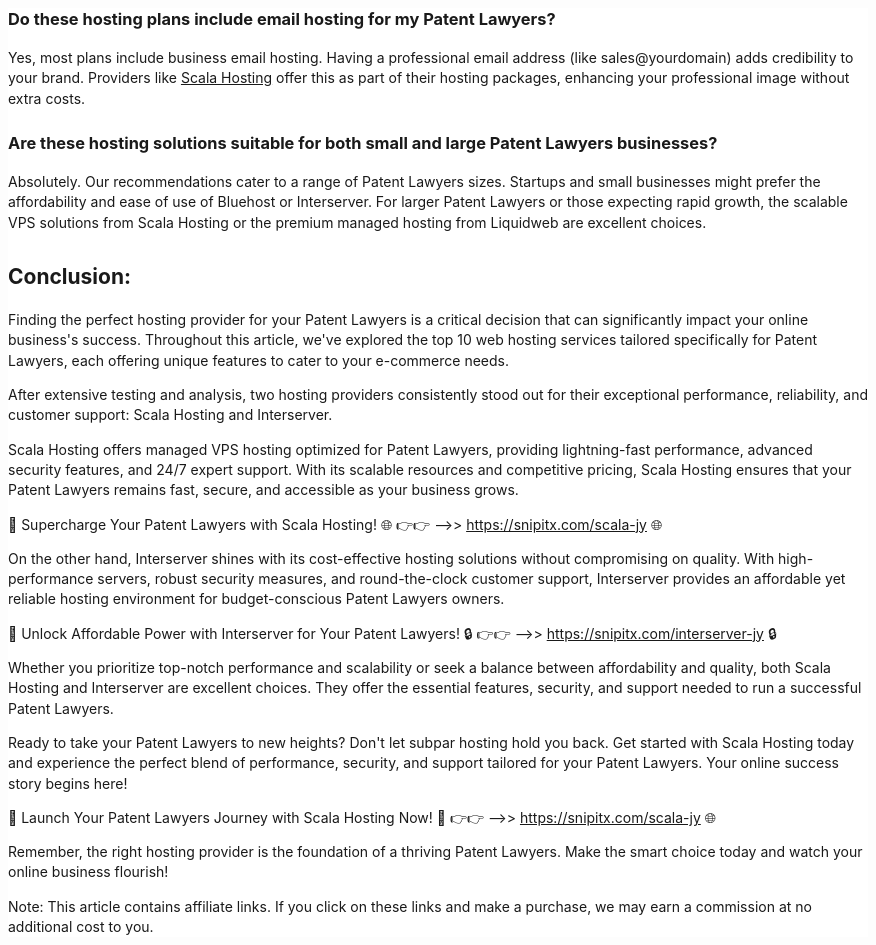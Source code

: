 ### Do these hosting plans include email hosting for my Patent Lawyers? 
Yes, most plans include business email hosting. Having a professional email address (like sales@yourdomain) adds credibility to your brand. Providers like [Scala Hosting](https://snipitx.com/scala-jy) offer this as part of their hosting packages, enhancing your professional image without extra costs.

### Are these hosting solutions suitable for both small and large Patent Lawyers businesses? 
Absolutely. Our recommendations cater to a range of Patent Lawyers sizes. Startups and small businesses might prefer the affordability and ease of use of Bluehost or Interserver. For larger Patent Lawyers or those expecting rapid growth, the scalable VPS solutions from Scala Hosting or the premium managed hosting from Liquidweb are excellent choices.

## Conclusion:

Finding the perfect hosting provider for your Patent Lawyers is a critical decision that can significantly impact your online business's success. Throughout this article, we've explored the top 10 web hosting services tailored specifically for Patent Lawyers, each offering unique features to cater to your e-commerce needs.

After extensive testing and analysis, two hosting providers consistently stood out for their exceptional performance, reliability, and customer support: Scala Hosting and Interserver.

Scala Hosting offers managed VPS hosting optimized for Patent Lawyers, providing lightning-fast performance, advanced security features, and 24/7 expert support. With its scalable resources and competitive pricing, Scala Hosting ensures that your Patent Lawyers remains fast, secure, and accessible as your business grows.

🚀 Supercharge Your Patent Lawyers with Scala Hosting! 🌐
👉👉 -->> https://snipitx.com/scala-jy 🌐

On the other hand, Interserver shines with its cost-effective hosting solutions without compromising on quality. With high-performance servers, robust security measures, and round-the-clock customer support, Interserver provides an affordable yet reliable hosting environment for budget-conscious Patent Lawyers owners.

💸 Unlock Affordable Power with Interserver for Your Patent Lawyers! 🔒
👉👉 -->> https://snipitx.com/interserver-jy 🔒

Whether you prioritize top-notch performance and scalability or seek a balance between affordability and quality, both Scala Hosting and Interserver are excellent choices. They offer the essential features, security, and support needed to run a successful Patent Lawyers.

Ready to take your Patent Lawyers to new heights? Don't let subpar hosting hold you back. Get started with Scala Hosting today and experience the perfect blend of performance, security, and support tailored for your Patent Lawyers. Your online success story begins here!

🚀 Launch Your Patent Lawyers Journey with Scala Hosting Now! 🌟
👉👉 -->> https://snipitx.com/scala-jy 🌐

Remember, the right hosting provider is the foundation of a thriving Patent Lawyers. Make the smart choice today and watch your online business flourish!

Note: This article contains affiliate links. If you click on these links and make a purchase, we may earn a commission at no additional cost to you.